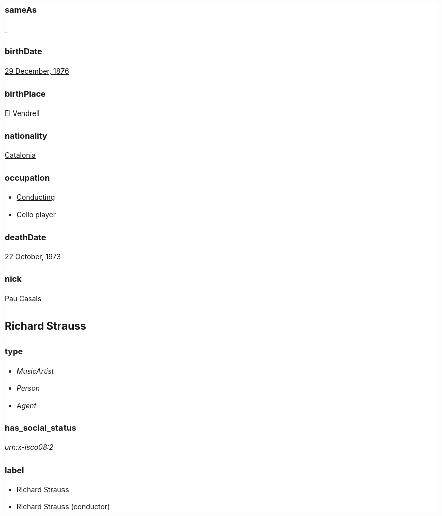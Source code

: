 ### sameAs


*_*

### birthDate


[29 December, 1876](#29-December-1876)

### birthPlace


[El Vendrell](#El-Vendrell)

### nationality


[Catalonia](#Catalonia)

### occupation

 - [Conducting](#Conducting)

 - [Cello player](#Cello-player)

### deathDate


[22 October, 1973](#22-October-1973)

### nick


Pau Casals

## Richard Strauss

### type

 - *MusicArtist*

 - *Person*

 - *Agent*

### has_social_status


*urn:x-isco08:2*

### label

 - Richard Strauss

 - Richard Strauss (conductor)

